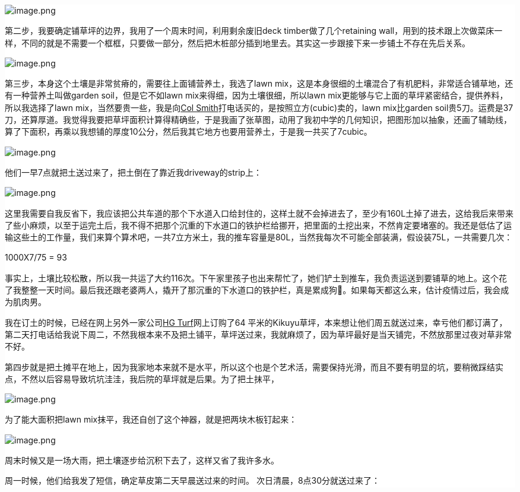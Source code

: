 

![image.png](https://cdn.steemitimages.com/DQmTMcnuXHgF5eLzt4wLwyjkbhPTmqwL37LdHF2DmgG52Bd/image.png)



第二步，我要确定铺草坪的边界，我用了一个周末时间，利用剩余废旧deck timber做了几个retaining wall，用到的技术跟上次做菜床一样，不同的就是不需要一个框框，只要做一部分，然后把木桩部分插到地里去。其实这一步跟接下来一步铺土不存在先后关系。



![image.png](https://cdn.steemitimages.com/DQmfSYkeoo2mSK5UdgfE4NeqRHoCGecENj8MNTVbDAp3mqD/image.png)





第三步，本身这个土壤是非常贫瘠的，需要往上面铺营养土，我选了lawn mix，这是本身很细的土壤混合了有机肥料，非常适合铺草地，还有一种营养土叫做garden soil，但是它不如lawn mix来得细，因为土壤很细，所以lawn mix更能够与它上面的草坪紧密结合，提供养料，所以我选择了lawn mix，当然要贵一些，我是向[Col Smith]([http://www.colsmith.com.au](http://www.colsmith.com.au/))打电话买的，是按照立方(cubic)卖的，lawn mix比garden soil贵5刀。运费是37刀，还算厚道。我觉得我要把草坪面积计算得精确些，于是我画了张草图，动用了我初中学的几何知识，把图形加以抽象，还画了辅助线，算了下面积，再乘以我想铺的厚度10公分，然后我其它地方也要用营养土，于是我一共买了7cubic。

![image.png](https://cdn.steemitimages.com/DQmRDMjjLhuEbVKss8hu5mbEYEEt4YFQg8MgQrmYn4gZbzc/image.png)

他们一早7点就把土送过来了，把土倒在了靠近我driveway的strip上：



![image.png](https://cdn.steemitimages.com/DQmWYM2pmyJ7Von14beGb5h3TLwLU2PUZquxSyMxxTFneZo/image.png)



这里我需要自我反省下，我应该把公共车道的那个下水道入口给封住的，这样土就不会掉进去了，至少有160L土掉了进去，这给我后来带来了些小麻烦，以至于运完土后，我不得不把那个沉重的下水道口的铁护栏给挪开，把里面的土挖出来，不然肯定要堵塞的。我还是低估了运输这些土的工作量，我们来算个算术吧，一共7立方米土，我的推车容量是80L，当然我每次不可能全部装满，假设装75L，一共需要几次：

1000X7/75 = 93

事实上，土壤比较松散，所以我一共运了大约116次。下午家里孩子也出来帮忙了，她们铲土到推车，我负责运送到要铺草的地上。这个花了我整整一天时间。最后我还跟老婆两人，撬开了那沉重的下水道口的铁护栏，真是累成狗🐶。如果每天都这么来，估计疫情过后，我会成为肌肉男。



我在订土的时候，已经在网上另外一家公司[HG Turf](https://www.hgturf.com.au/turf-varieties/kikuyu)网上订购了64 平米的Kikuyu草坪，本来想让他们周五就送过来，幸亏他们都订满了，第二天打电话给我说下周二，不然我根本来不及把土铺平，草坪送过来，我就麻烦了，因为草坪最好是当天铺完，不然放那里过夜对草非常不好。



第四步就是把土摊平在地上，因为我家地本来就不是水平，所以这个也是个艺术活，需要保持光滑，而且不要有明显的坑，要稍微踩结实点，不然以后容易导致坑坑洼洼，我后院的草坪就是后果。为了把土抹平，



![image.png](https://cdn.steemitimages.com/DQmd9ZMMPGDjtz1AekphEGckJTWpFa2wbU7eBBsFx1zUzVt/image.png)



为了能大面积把lawn mix抹平，我还自创了这个神器，就是把两块木板钉起来：

![image.png](https://cdn.steemitimages.com/DQmZGd49WZuSJQa8FGawJ4HZmDCLEHdGY7skpX9dnLQUDsz/image.png)



周末时候又是一场大雨，把土壤逐步给沉积下去了，这样又省了我许多水。



周一时候，他们给我发了短信，确定草皮第二天早晨送过来的时间。 次日清晨，8点30分就送过来了：

